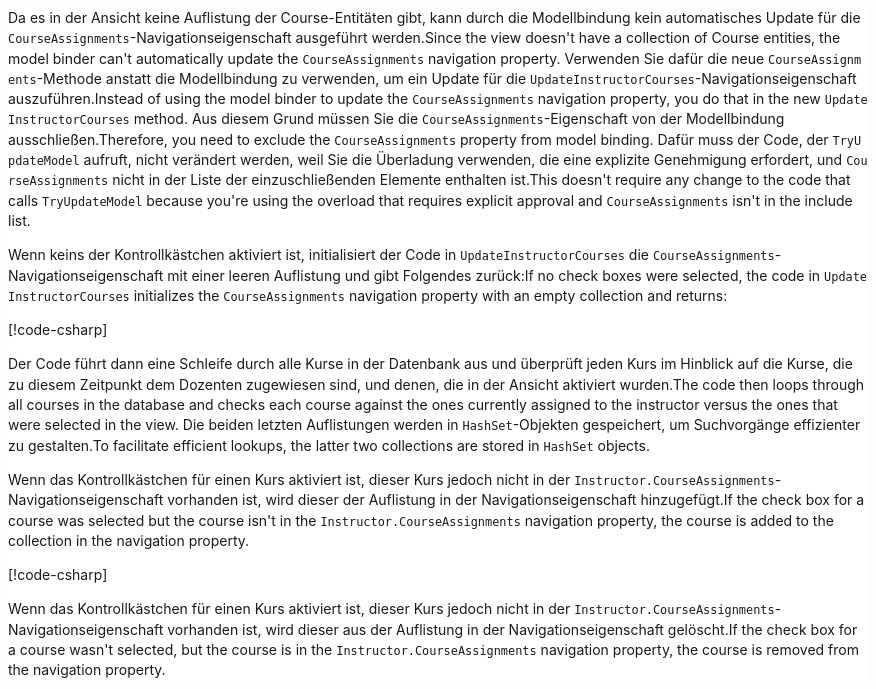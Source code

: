 <span data-ttu-id="4fe61-199">Da es in der Ansicht keine Auflistung der Course-Entitäten gibt, kann durch die Modellbindung kein automatisches Update für die `CourseAssignments`-Navigationseigenschaft ausgeführt werden.</span><span class="sxs-lookup"><span data-stu-id="4fe61-199">Since the view doesn't have a collection of Course entities, the model binder can't automatically update the `CourseAssignments` navigation property.</span></span> <span data-ttu-id="4fe61-200">Verwenden Sie dafür die neue `CourseAssignments`-Methode anstatt die Modellbindung zu verwenden, um ein Update für die `UpdateInstructorCourses`-Navigationseigenschaft auszuführen.</span><span class="sxs-lookup"><span data-stu-id="4fe61-200">Instead of using the model binder to update the `CourseAssignments` navigation property, you do that in the new `UpdateInstructorCourses` method.</span></span> <span data-ttu-id="4fe61-201">Aus diesem Grund müssen Sie die `CourseAssignments`-Eigenschaft von der Modellbindung ausschließen.</span><span class="sxs-lookup"><span data-stu-id="4fe61-201">Therefore, you need to exclude the `CourseAssignments` property from model binding.</span></span> <span data-ttu-id="4fe61-202">Dafür muss der Code, der `TryUpdateModel` aufruft, nicht verändert werden, weil Sie die Überladung verwenden, die eine explizite Genehmigung erfordert, und `CourseAssignments` nicht in der Liste der einzuschließenden Elemente enthalten ist.</span><span class="sxs-lookup"><span data-stu-id="4fe61-202">This doesn't require any change to the code that calls `TryUpdateModel` because you're using the overload that requires explicit approval and `CourseAssignments` isn't in the include list.</span></span>

<span data-ttu-id="4fe61-203">Wenn keins der Kontrollkästchen aktiviert ist, initialisiert der Code in `UpdateInstructorCourses` die `CourseAssignments`-Navigationseigenschaft mit einer leeren Auflistung und gibt Folgendes zurück:</span><span class="sxs-lookup"><span data-stu-id="4fe61-203">If no check boxes were selected, the code in `UpdateInstructorCourses` initializes the `CourseAssignments` navigation property with an empty collection and returns:</span></span>

[!code-csharp[](intro/samples/cu/Controllers/InstructorsController.cs?name=snippet_UpdateCourses&highlight=3-7)]

<span data-ttu-id="4fe61-204">Der Code führt dann eine Schleife durch alle Kurse in der Datenbank aus und überprüft jeden Kurs im Hinblick auf die Kurse, die zu diesem Zeitpunkt dem Dozenten zugewiesen sind, und denen, die in der Ansicht aktiviert wurden.</span><span class="sxs-lookup"><span data-stu-id="4fe61-204">The code then loops through all courses in the database and checks each course against the ones currently assigned to the instructor versus the ones that were selected in the view.</span></span> <span data-ttu-id="4fe61-205">Die beiden letzten Auflistungen werden in `HashSet`-Objekten gespeichert, um Suchvorgänge effizienter zu gestalten.</span><span class="sxs-lookup"><span data-stu-id="4fe61-205">To facilitate efficient lookups, the latter two collections are stored in `HashSet` objects.</span></span>

<span data-ttu-id="4fe61-206">Wenn das Kontrollkästchen für einen Kurs aktiviert ist, dieser Kurs jedoch nicht in der `Instructor.CourseAssignments`-Navigationseigenschaft vorhanden ist, wird dieser der Auflistung in der Navigationseigenschaft hinzugefügt.</span><span class="sxs-lookup"><span data-stu-id="4fe61-206">If the check box for a course was selected but the course isn't in the `Instructor.CourseAssignments` navigation property, the course is added to the collection in the navigation property.</span></span>

[!code-csharp[](intro/samples/cu/Controllers/InstructorsController.cs?highlight=14-20&name=snippet_UpdateCourses)]

<span data-ttu-id="4fe61-207">Wenn das Kontrollkästchen für einen Kurs aktiviert ist, dieser Kurs jedoch nicht in der `Instructor.CourseAssignments`-Navigationseigenschaft vorhanden ist, wird dieser aus der Auflistung in der Navigationseigenschaft gelöscht.</span><span class="sxs-lookup"><span data-stu-id="4fe61-207">If the check box for a course wasn't selected, but the course is in the `Instructor.CourseAssignments` navigation property, the course is removed from the navigation property.</span></span>

